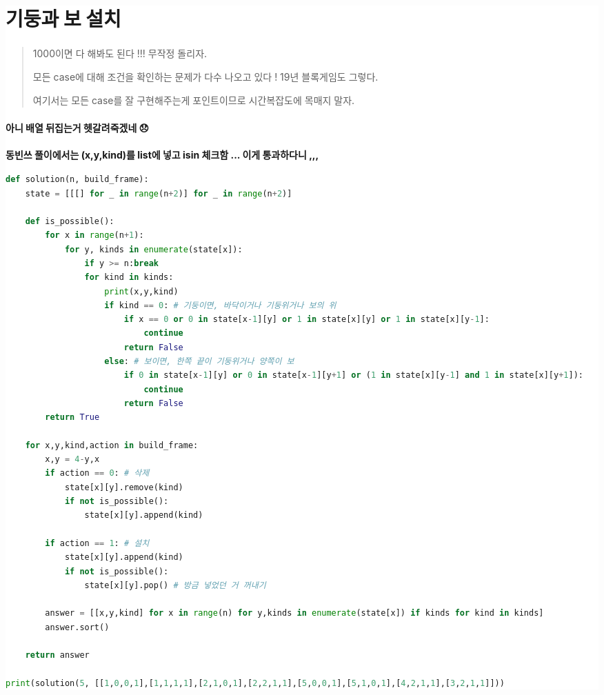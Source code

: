 

# 기둥과 보 설치

> 1000이면 다 해봐도 된다 !!! 무작정 돌리자.
>
> 모든 case에 대해 조건을 확인하는 문제가 다수 나오고 있다 ! 19년 블록게임도 그렇다.
>
> 여기서는 모든 case를 잘 구현해주는게 포인트이므로 시간복잡도에 목매지 말자.

#### 아니 배열 뒤집는거 헷갈려죽겠네 :disappointed:

**동빈쓰 풀이에서는 (x,y,kind)를 list에 넣고 isin 체크함 ... 이게 통과하다니 ,,,**

```python
def solution(n, build_frame):
    state = [[[] for _ in range(n+2)] for _ in range(n+2)]

    def is_possible():
        for x in range(n+1):
            for y, kinds in enumerate(state[x]):
                if y >= n:break
                for kind in kinds:
                    print(x,y,kind)
                    if kind == 0: # 기둥이면, 바닥이거나 기둥위거나 보의 위
                        if x == 0 or 0 in state[x-1][y] or 1 in state[x][y] or 1 in state[x][y-1]:
                            continue
                        return False
                    else: # 보이면, 한쪽 끝이 기둥위거나 양쪽이 보
                        if 0 in state[x-1][y] or 0 in state[x-1][y+1] or (1 in state[x][y-1] and 1 in state[x][y+1]):
                            continue
                        return False
        return True

    for x,y,kind,action in build_frame:
        x,y = 4-y,x
        if action == 0: # 삭제
            state[x][y].remove(kind)
            if not is_possible():
                state[x][y].append(kind)

        if action == 1: # 설치
            state[x][y].append(kind)
            if not is_possible():
                state[x][y].pop() # 방금 넣었던 거 꺼내기

        answer = [[x,y,kind] for x in range(n) for y,kinds in enumerate(state[x]) if kinds for kind in kinds]
        answer.sort()

    return answer

print(solution(5, [[1,0,0,1],[1,1,1,1],[2,1,0,1],[2,2,1,1],[5,0,0,1],[5,1,0,1],[4,2,1,1],[3,2,1,1]]))
```
